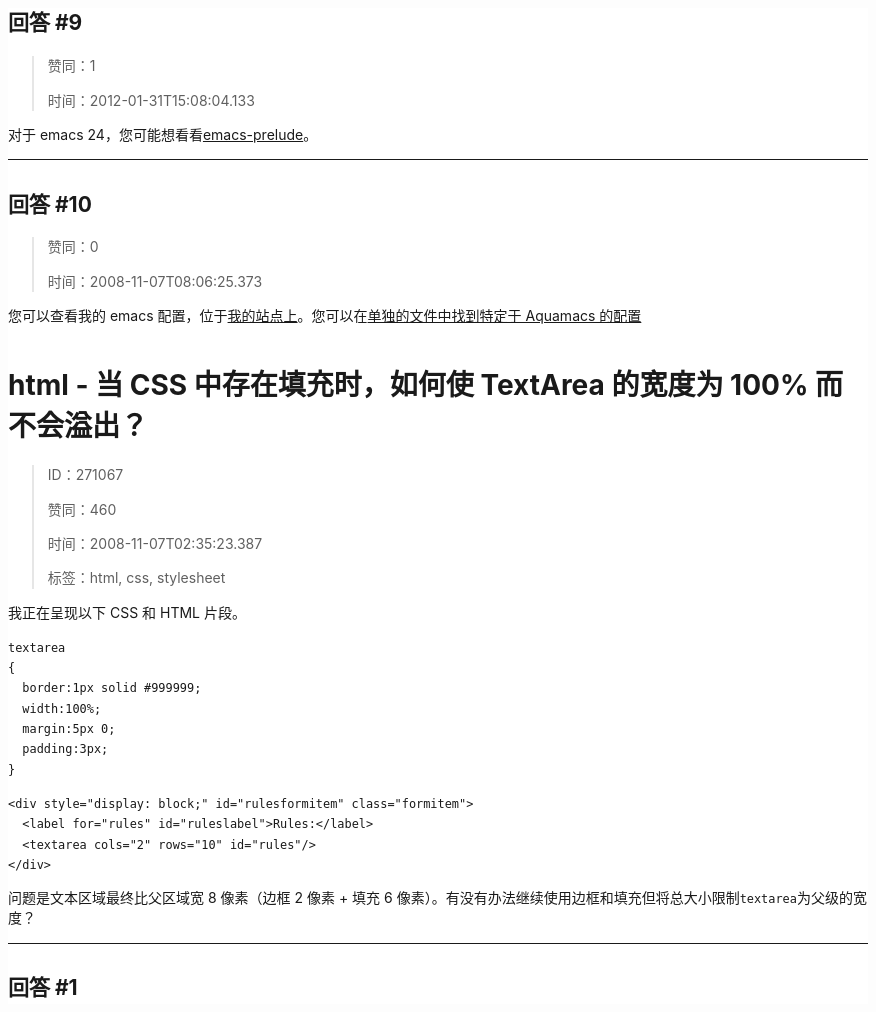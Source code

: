 ## 回答 #9

> 赞同：1
> 
> 时间：2012-01-31T15:08:04.133

对于 emacs 24，您可能想看看[emacs-prelude](https://github.com/bbatsov/emacs-prelude)。

* * *

## 回答 #10

> 赞同：0
> 
> 时间：2008-11-07T08:06:25.373

您可以查看我的 emacs 配置，位于[我的站点上](http://xtalk.msk.su/~ott/en/emacs/)。您可以在[单独的文件中找到特定于 Aquamacs 的配置](http://xtalk.msk.su/~ott/common/emacs/rc/emacs-rc-local-flash.lan.el.html)

# html - 当 CSS 中存在填充时，如何使 TextArea 的宽度为 100% 而不会溢出？

> ID：271067
> 
> 赞同：460
> 
> 时间：2008-11-07T02:35:23.387
> 
> 标签：html, css, stylesheet

我正在呈现以下 CSS 和 HTML 片段。

```
textarea
{
  border:1px solid #999999;
  width:100%;
  margin:5px 0;
  padding:3px;
}
```

```
<div style="display: block;" id="rulesformitem" class="formitem">
  <label for="rules" id="ruleslabel">Rules:</label>
  <textarea cols="2" rows="10" id="rules"/>
</div>
```

问题是文本区域最终比父区域宽 8 像素（边框 2 像素 + 填充 6 像素）。有没有办法继续使用边框和填充但将总大小限制`textarea`为父级的宽度？

* * *

## 回答 #1
